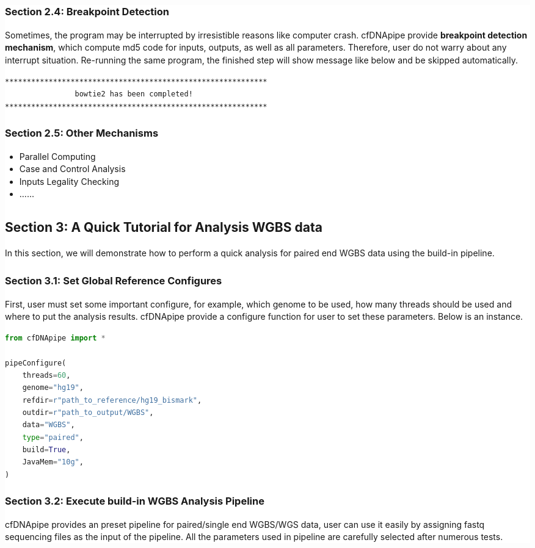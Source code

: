 ### Section 2.4: Breakpoint Detection

Sometimes, the program may be interrupted by irresistible reasons like computer crash. cfDNApipe provide **breakpoint detection mechanism**, which compute md5 code for inputs, outputs, as well as all parameters. Therefore, user do not warry about any interrupt situation. Re-running the same program, the finished step will show message like below and be skipped automatically.

``` shell
************************************************************
                bowtie2 has been completed!
************************************************************
```

### Section 2.5: Other Mechanisms

* Parallel Computing
* Case and Control Analysis
* Inputs Legality Checking
* ......

## Section 3: A Quick Tutorial for Analysis WGBS data

In this section, we will demonstrate how to perform a quick analysis for paired end WGBS data using the build-in pipeline.

### Section 3.1: Set Global Reference Configures

First, user must set some important configure, for example, which genome to be used, how many threads should be used and where to put the analysis results. cfDNApipe provide a configure function for user to set these parameters. Below is an instance.

``` Python
from cfDNApipe import *

pipeConfigure(
    threads=60,
    genome="hg19",
    refdir=r"path_to_reference/hg19_bismark",
    outdir=r"path_to_output/WGBS",
    data="WGBS",
    type="paired",
    build=True,
    JavaMem="10g",
)
```



### Section 3.2: Execute build-in WGBS Analysis Pipeline

cfDNApipe provides an preset pipeline for paired/single end WGBS/WGS data, user can use it easily by assigning fastq sequencing files as the input of the pipeline. All the parameters used in pipeline are carefully selected after numerous tests.
